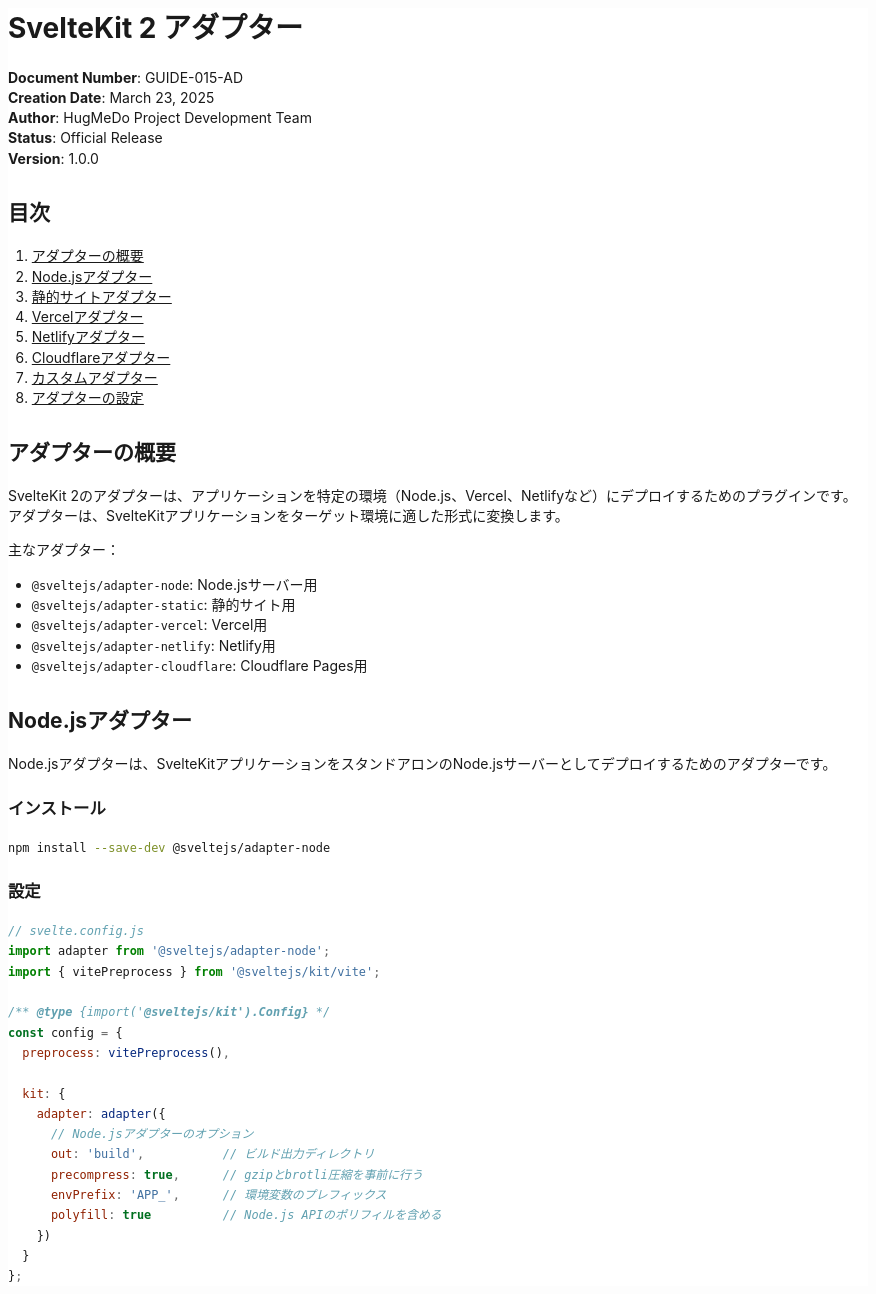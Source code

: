 # SvelteKit 2 アダプター

**Document Number**: GUIDE-015-AD  
**Creation Date**: March 23, 2025  
**Author**: HugMeDo Project Development Team  
**Status**: Official Release  
**Version**: 1.0.0

## 目次

1. [アダプターの概要](#アダプターの概要)
2. [Node.jsアダプター](#nodejs-アダプター)
3. [静的サイトアダプター](#静的サイトアダプター)
4. [Vercelアダプター](#vercel-アダプター)
5. [Netlifyアダプター](#netlify-アダプター)
6. [Cloudflareアダプター](#cloudflare-アダプター)
7. [カスタムアダプター](#カスタムアダプター)
8. [アダプターの設定](#アダプターの設定)

## アダプターの概要

SvelteKit 2のアダプターは、アプリケーションを特定の環境（Node.js、Vercel、Netlifyなど）にデプロイするためのプラグインです。アダプターは、SvelteKitアプリケーションをターゲット環境に適した形式に変換します。

主なアダプター：

- `@sveltejs/adapter-node`: Node.jsサーバー用
- `@sveltejs/adapter-static`: 静的サイト用
- `@sveltejs/adapter-vercel`: Vercel用
- `@sveltejs/adapter-netlify`: Netlify用
- `@sveltejs/adapter-cloudflare`: Cloudflare Pages用

## Node.jsアダプター

Node.jsアダプターは、SvelteKitアプリケーションをスタンドアロンのNode.jsサーバーとしてデプロイするためのアダプターです。

### インストール

```bash
npm install --save-dev @sveltejs/adapter-node
```

### 設定

```javascript
// svelte.config.js
import adapter from '@sveltejs/adapter-node';
import { vitePreprocess } from '@sveltejs/kit/vite';

/** @type {import('@sveltejs/kit').Config} */
const config = {
  preprocess: vitePreprocess(),
  
  kit: {
    adapter: adapter({
      // Node.jsアダプターのオプション
      out: 'build',           // ビルド出力ディレクトリ
      precompress: true,      // gzipとbrotli圧縮を事前に行う
      envPrefix: 'APP_',      // 環境変数のプレフィックス
      polyfill: true          // Node.js APIのポリフィルを含める
    })
  }
};

```